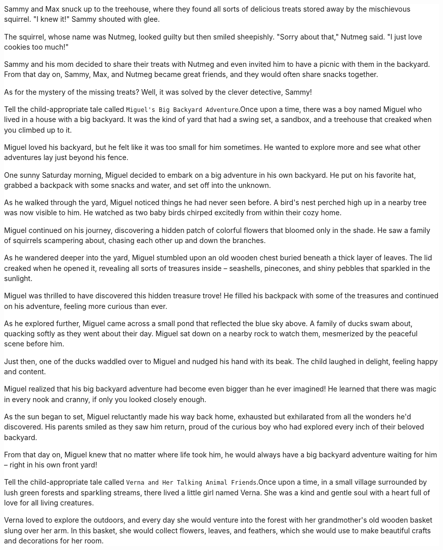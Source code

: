 Sammy and Max snuck up to the treehouse, where they found all sorts of delicious treats stored away by the mischievous squirrel. "I knew it!" Sammy shouted with glee.

The squirrel, whose name was Nutmeg, looked guilty but then smiled sheepishly. "Sorry about that," Nutmeg said. "I just love cookies too much!"

Sammy and his mom decided to share their treats with Nutmeg and even invited him to have a picnic with them in the backyard. From that day on, Sammy, Max, and Nutmeg became great friends, and they would often share snacks together.

As for the mystery of the missing treats? Well, it was solved by the clever detective, Sammy!<end>

Tell the child-appropriate tale called `Miguel's Big Backyard Adventure`.<start>Once upon a time, there was a boy named Miguel who lived in a house with a big backyard. It was the kind of yard that had a swing set, a sandbox, and a treehouse that creaked when you climbed up to it.

Miguel loved his backyard, but he felt like it was too small for him sometimes. He wanted to explore more and see what other adventures lay just beyond his fence.

One sunny Saturday morning, Miguel decided to embark on a big adventure in his own backyard. He put on his favorite hat, grabbed a backpack with some snacks and water, and set off into the unknown.

As he walked through the yard, Miguel noticed things he had never seen before. A bird's nest perched high up in a nearby tree was now visible to him. He watched as two baby birds chirped excitedly from within their cozy home.

Miguel continued on his journey, discovering a hidden patch of colorful flowers that bloomed only in the shade. He saw a family of squirrels scampering about, chasing each other up and down the branches.

As he wandered deeper into the yard, Miguel stumbled upon an old wooden chest buried beneath a thick layer of leaves. The lid creaked when he opened it, revealing all sorts of treasures inside – seashells, pinecones, and shiny pebbles that sparkled in the sunlight.

Miguel was thrilled to have discovered this hidden treasure trove! He filled his backpack with some of the treasures and continued on his adventure, feeling more curious than ever.

As he explored further, Miguel came across a small pond that reflected the blue sky above. A family of ducks swam about, quacking softly as they went about their day. Miguel sat down on a nearby rock to watch them, mesmerized by the peaceful scene before him.

Just then, one of the ducks waddled over to Miguel and nudged his hand with its beak. The child laughed in delight, feeling happy and content.

Miguel realized that his big backyard adventure had become even bigger than he ever imagined! He learned that there was magic in every nook and cranny, if only you looked closely enough.

As the sun began to set, Miguel reluctantly made his way back home, exhausted but exhilarated from all the wonders he'd discovered. His parents smiled as they saw him return, proud of the curious boy who had explored every inch of their beloved backyard.

From that day on, Miguel knew that no matter where life took him, he would always have a big backyard adventure waiting for him – right in his own front yard!<end>

Tell the child-appropriate tale called `Verna and Her Talking Animal Friends`.<start>Once upon a time, in a small village surrounded by lush green forests and sparkling streams, there lived a little girl named Verna. She was a kind and gentle soul with a heart full of love for all living creatures.

Verna loved to explore the outdoors, and every day she would venture into the forest with her grandmother's old wooden basket slung over her arm. In this basket, she would collect flowers, leaves, and feathers, which she would use to make beautiful crafts and decorations for her room.
